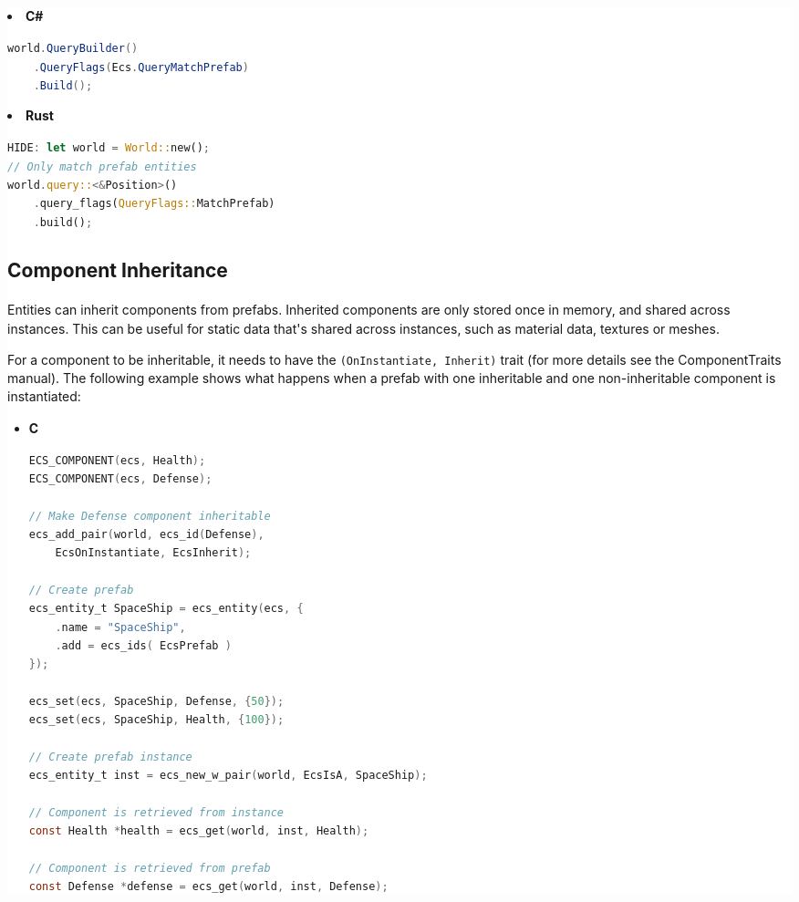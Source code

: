 </li>
<li><b class="tab-title">C#</b>

```cs
world.QueryBuilder()
    .QueryFlags(Ecs.QueryMatchPrefab)
    .Build();
```

</li>
<li><b class="tab-title">Rust</b>

```rust test
HIDE: let world = World::new();
// Only match prefab entities
world.query::<&Position>()
    .query_flags(QueryFlags::MatchPrefab)
    .build();
```

</li>
</ul>
</div>

## Component Inheritance
Entities can inherit components from prefabs. Inherited components are only stored once in memory, and shared across instances. This can be useful for static data that's shared across instances, such as material data, textures or meshes.

For a component to be inheritable, it needs to have the `(OnInstantiate, Inherit)` trait (for more details see the ComponentTraits manual). The following example shows what happens when a prefab with one inheritable and one non-inheritable component is instantiated:

<div class="flecs-snippet-tabs">
<ul>
<li><b class="tab-title">C</b>

```c
ECS_COMPONENT(ecs, Health);
ECS_COMPONENT(ecs, Defense);

// Make Defense component inheritable
ecs_add_pair(world, ecs_id(Defense), 
    EcsOnInstantiate, EcsInherit);

// Create prefab
ecs_entity_t SpaceShip = ecs_entity(ecs, { 
    .name = "SpaceShip", 
    .add = ecs_ids( EcsPrefab ) 
});

ecs_set(ecs, SpaceShip, Defense, {50});
ecs_set(ecs, SpaceShip, Health, {100});

// Create prefab instance
ecs_entity_t inst = ecs_new_w_pair(world, EcsIsA, SpaceShip);

// Component is retrieved from instance
const Health *health = ecs_get(world, inst, Health);

// Component is retrieved from prefab
const Defense *defense = ecs_get(world, inst, Defense);
```
